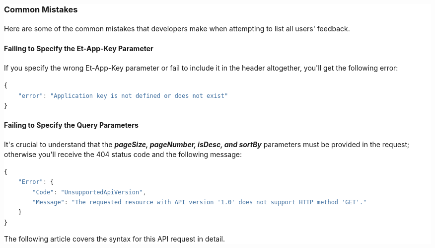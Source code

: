 ### Common Mistakes

Here are some of the common mistakes that developers make when attempting to list all users' feedback.

#### Failing to Specify the Et-App-Key Parameter

If you specify the wrong Et-App-Key parameter or fail to include it in the header altogether, you'll get the following error:

```javascript
{
    "error": "Application key is not defined or does not exist"
}
```

#### Failing to Specify the Query Parameters

It's crucial to understand that the _**pageSize, pageNumber, isDesc, and sortBy**_ parameters must be provided in the request; otherwise you'll receive the 404 status code and the following message:

```javascript
{
    "Error": {
        "Code": "UnsupportedApiVersion",
        "Message": "The requested resource with API version '1.0' does not support HTTP method 'GET'."
    }
}
```

The following article covers the syntax for this API request in detail.

